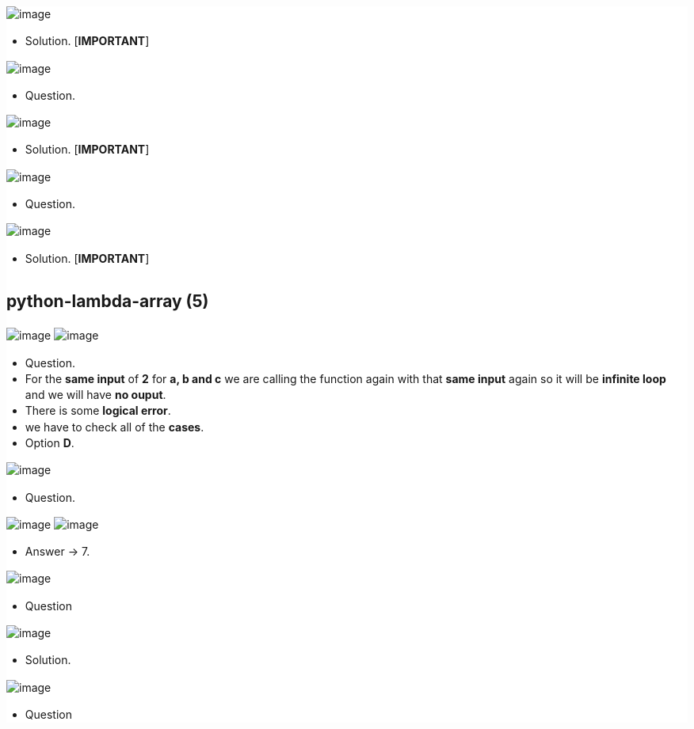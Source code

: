 ![image](https://github.com/arghanath007/Data-Structure-and-Algorithms/assets/54589605/ea99ca03-b61c-4349-9fd1-dc853e9bf980)

* Solution. [**IMPORTANT**]

![image](https://github.com/arghanath007/Data-Structure-and-Algorithms/assets/54589605/6551dc3d-e408-4eb6-853b-f0dd850ad2aa)

* Question. 

![image](https://github.com/arghanath007/Data-Structure-and-Algorithms/assets/54589605/4d2dfd82-837e-4125-8089-01ba72fd7ca7)

* Solution. [**IMPORTANT**]

![image](https://github.com/arghanath007/Data-Structure-and-Algorithms/assets/54589605/8e7cf5f8-d41f-47b6-ad9f-42ff4c62f90f)

* Question. 

![image](https://github.com/arghanath007/Data-Structure-and-Algorithms/assets/54589605/43ba3518-8834-42b1-9886-024491abe4e4)

* Solution. [**IMPORTANT**]

## python-lambda-array (5)

![image](https://github.com/arghanath007/Data-Structure-and-Algorithms/assets/54589605/52cd566c-a398-4c6f-aa68-a483a6e19d5f)
![image](https://github.com/arghanath007/Data-Structure-and-Algorithms/assets/54589605/0f877c8d-5410-4f4e-926f-1df381128b65)

* Question.
* For the **same input** of **2** for **a, b and c** we are calling the function again with that **same input** again so it will be **infinite loop** and we will have **no ouput**.
* There is some **logical error**.
* we have to check all of the **cases**.
* Option **D**.

![image](https://github.com/arghanath007/Data-Structure-and-Algorithms/assets/54589605/62f49cd8-8ba9-499b-afb2-79bed0e789b9)

* Question.

![image](https://github.com/arghanath007/Data-Structure-and-Algorithms/assets/54589605/0fe465d8-1562-40b2-9d57-d47a1606dc26)
![image](https://github.com/arghanath007/Data-Structure-and-Algorithms/assets/54589605/2d6a0ff1-fa23-42f3-a343-2cd52cd700d8)

* Answer -> 7.

 ![image](https://github.com/arghanath007/Data-Structure-and-Algorithms/assets/54589605/d8953b80-53ae-4ee1-8384-6d5ae7b32f96)

* Question

![image](https://github.com/arghanath007/Data-Structure-and-Algorithms/assets/54589605/70f4a8dc-86dc-4d25-b6e6-fec304ed2ea0)

* Solution.

![image](https://github.com/arghanath007/Data-Structure-and-Algorithms/assets/54589605/e33edff6-9062-4285-9aa9-8e1460c951e2)

* Question
